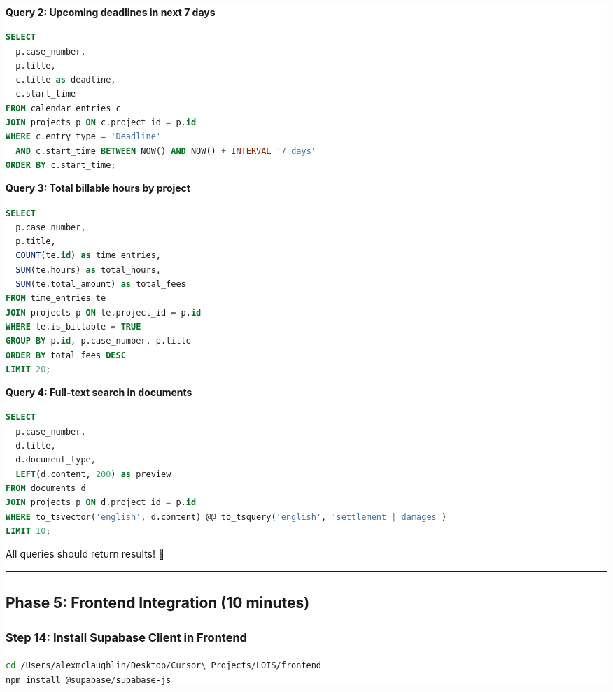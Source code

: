 **Query 2: Upcoming deadlines in next 7 days**
```sql
SELECT
  p.case_number,
  p.title,
  c.title as deadline,
  c.start_time
FROM calendar_entries c
JOIN projects p ON c.project_id = p.id
WHERE c.entry_type = 'Deadline'
  AND c.start_time BETWEEN NOW() AND NOW() + INTERVAL '7 days'
ORDER BY c.start_time;
```

**Query 3: Total billable hours by project**
```sql
SELECT
  p.case_number,
  p.title,
  COUNT(te.id) as time_entries,
  SUM(te.hours) as total_hours,
  SUM(te.total_amount) as total_fees
FROM time_entries te
JOIN projects p ON te.project_id = p.id
WHERE te.is_billable = TRUE
GROUP BY p.id, p.case_number, p.title
ORDER BY total_fees DESC
LIMIT 20;
```

**Query 4: Full-text search in documents**
```sql
SELECT
  p.case_number,
  d.title,
  d.document_type,
  LEFT(d.content, 200) as preview
FROM documents d
JOIN projects p ON d.project_id = p.id
WHERE to_tsvector('english', d.content) @@ to_tsquery('english', 'settlement | damages')
LIMIT 10;
```

All queries should return results! 🎉

---

## Phase 5: Frontend Integration (10 minutes)

### Step 14: Install Supabase Client in Frontend

```bash
cd /Users/alexmclaughlin/Desktop/Cursor\ Projects/LOIS/frontend
npm install @supabase/supabase-js
```
